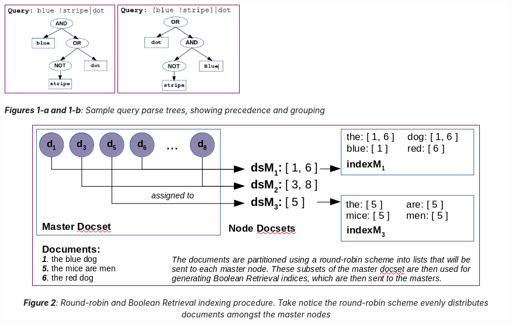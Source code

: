 <img alt="Sample Query Parse Tree" src="./img/figure-1a.png" style="height: 150px; border: 1px purple solid;"> <img alt="Sample Query Parse Tree Alt" src="./img/figure-1b.png" style="height: 150px; border: 1px purple solid;">
 <p><i><b>Figures 1-a and 1-b</b>: Sample query parse trees, showing precedence and grouping</i></p>
</div>

<div style="text-align: center">
  <img alt="Document Partitioning Scheme" src="./img/figure-2.png" style="border: 1px purple solid;">
  <p><i><b>Figure 2</b>: Round-robin and Boolean Retrieval indexing procedure. Take notice the round-robin scheme evenly distributes documents amongst the master nodes</i></p>
</div>

<div style="text-align: center">